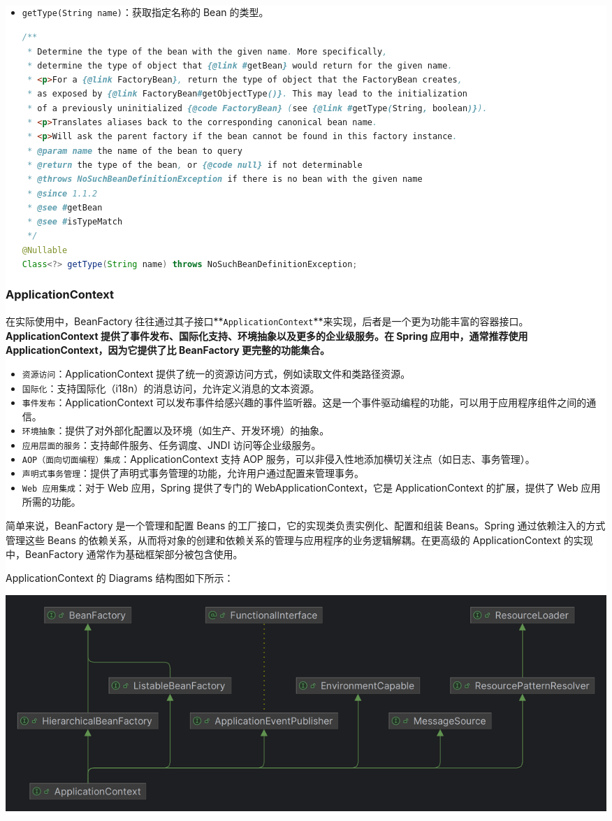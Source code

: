 - `getType(String name)`：获取指定名称的 Bean 的类型。

  ```java
  /**
   * Determine the type of the bean with the given name. More specifically,
   * determine the type of object that {@link #getBean} would return for the given name.
   * <p>For a {@link FactoryBean}, return the type of object that the FactoryBean creates,
   * as exposed by {@link FactoryBean#getObjectType()}. This may lead to the initialization
   * of a previously uninitialized {@code FactoryBean} (see {@link #getType(String, boolean)}).
   * <p>Translates aliases back to the corresponding canonical bean name.
   * <p>Will ask the parent factory if the bean cannot be found in this factory instance.
   * @param name the name of the bean to query
   * @return the type of the bean, or {@code null} if not determinable
   * @throws NoSuchBeanDefinitionException if there is no bean with the given name
   * @since 1.1.2
   * @see #getBean
   * @see #isTypeMatch
   */
  @Nullable
  Class<?> getType(String name) throws NoSuchBeanDefinitionException;
  ```

### ApplicationContext 

在实际使用中，BeanFactory 往往通过其子接口**`ApplicationContext`**来实现，后者是一个更为功能丰富的容器接口。**ApplicationContext 提供了事件发布、国际化支持、环境抽象以及更多的企业级服务。在 Spring 应用中，通常推荐使用 ApplicationContext，因为它提供了比 BeanFactory 更完整的功能集合。**

- `资源访问`：ApplicationContext 提供了统一的资源访问方式，例如读取文件和类路径资源。
- `国际化`：支持国际化（i18n）的消息访问，允许定义消息的文本资源。
- `事件发布`：ApplicationContext 可以发布事件给感兴趣的事件监听器。这是一个事件驱动编程的功能，可以用于应用程序组件之间的通信。
- `环境抽象`：提供了对外部化配置以及环境（如生产、开发环境）的抽象。
- `应用层面的服务`：支持邮件服务、任务调度、JNDI 访问等企业级服务。
- `AOP（面向切面编程）集成`：ApplicationContext 支持 AOP 服务，可以非侵入性地添加横切关注点（如日志、事务管理）。
- `声明式事务管理`：提供了声明式事务管理的功能，允许用户通过配置来管理事务。
- `Web 应用集成`：对于 Web 应用，Spring 提供了专门的 WebApplicationContext，它是 ApplicationContext 的扩展，提供了 Web 应用所需的功能。

简单来说，BeanFactory 是一个管理和配置 Beans 的工厂接口，它的实现类负责实例化、配置和组装 Beans。Spring 通过依赖注入的方式管理这些 Beans 的依赖关系，从而将对象的创建和依赖关系的管理与应用程序的业务逻辑解耦。在更高级的 ApplicationContext 的实现中，BeanFactory 通常作为基础框架部分被包含使用。

ApplicationContext 的 Diagrams 结构图如下所示：

![ApplicationContext](spring-core/ApplicationContext.png)
